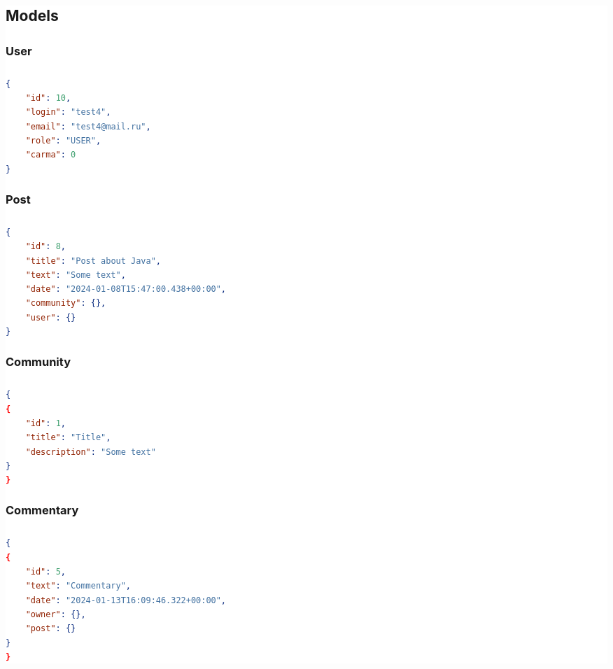 ## Models
### User
##### <a id="user_model"></a>
```json
{
    "id": 10,
    "login": "test4",
    "email": "test4@mail.ru",
    "role": "USER",
    "carma": 0
}
```

### Post
##### <a id="post_model"></a>
```json
{
    "id": 8,
    "title": "Post about Java",
    "text": "Some text",
    "date": "2024-01-08T15:47:00.438+00:00",
    "community": {},
    "user": {}
}
```

### Community
##### <a id="community_model"></a>
```json
{
{
    "id": 1,
    "title": "Title",
    "description": "Some text"
}
}
```

### Commentary
##### <a id="commentary_model"></a>
```json
{
{
    "id": 5,
    "text": "Commentary",
    "date": "2024-01-13T16:09:46.322+00:00",
    "owner": {},
    "post": {}
}
}
```